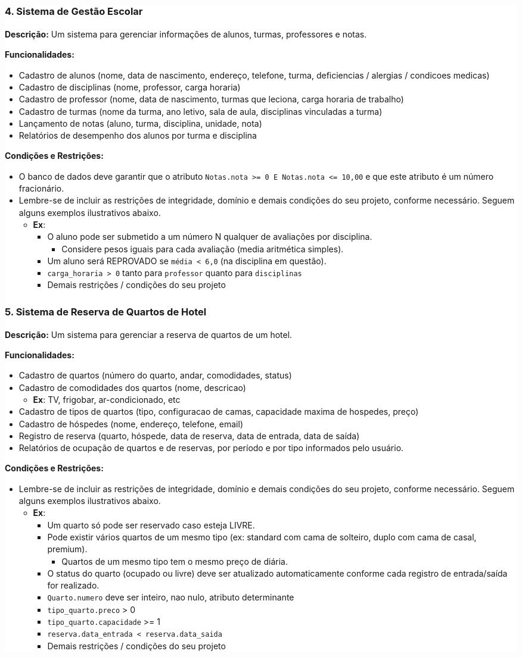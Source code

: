 ### 4. Sistema de Gestão Escolar
**Descrição:**
Um sistema para gerenciar informações de alunos, turmas, professores e notas.

**Funcionalidades:**
- Cadastro de alunos (nome, data de nascimento, endereço, telefone, turma, deficiencias / alergias / condicoes medicas)
- Cadastro de disciplinas (nome, professor, carga horaria)
- Cadastro de professor (nome, data de nascimento, turmas que leciona, carga horaria de trabalho)
- Cadastro de turmas (nome da turma, ano letivo, sala de aula, disciplinas vinculadas a turma)
- Lançamento de notas (aluno, turma, disciplina, unidade, nota)
- Relatórios de desempenho dos alunos por turma e disciplina

**Condições e Restrições:**
- O banco de dados deve garantir que o atributo ``Notas.nota >= 0 E Notas.nota <= 10,00`` e que este atributo é um número fracionário.
- Lembre-se de incluir as restrições de integridade, domínio e demais condições do seu projeto, conforme necessário. Seguem alguns exemplos ilustrativos abaixo.
  - **Ex**: 
    - O aluno pode ser submetido a um número N qualquer de avaliações por disciplina.
      - Considere pesos iguais para cada avaliação (media aritmética simples).
    - Um aluno será REPROVADO se ``média < 6,0`` (na disciplina em questão).
    - ``carga_horaria > 0`` tanto para ``professor`` quanto para ``disciplinas``
    - Demais restrições / condições do seu projeto

### 5. Sistema de Reserva de Quartos de Hotel
**Descrição:**
Um sistema para gerenciar a reserva de quartos de um hotel. 

**Funcionalidades:**
- Cadastro de quartos (número do quarto, andar, comodidades, status)
- Cadastro de comodidades dos quartos (nome, descricao)
  - **Ex**: TV, frigobar, ar-condicionado, etc
- Cadastro de tipos de quartos (tipo, configuracao de camas, capacidade maxima de hospedes, preço)
- Cadastro de hóspedes (nome, endereço, telefone, email)
- Registro de reserva (quarto, hóspede, data de reserva, data de entrada, data de saída)
- Relatórios de ocupação de quartos e de reservas, por período e por tipo informados pelo usuário.

**Condições e Restrições:**
- Lembre-se de incluir as restrições de integridade, domínio e demais condições do seu projeto, conforme necessário. Seguem alguns exemplos ilustrativos abaixo.
  - **Ex**: 
    - Um quarto só pode ser reservado caso esteja LIVRE.
    - Pode existir vários quartos de um mesmo tipo (ex: standard com cama de solteiro, duplo com cama de casal, premium).
      - Quartos de um mesmo tipo tem o mesmo preço de diária.
    - O status do quarto (ocupado ou livre) deve ser atualizado automaticamente conforme cada registro de entrada/saída for realizado.
    - ``Quarto.numero`` deve ser inteiro, nao nulo, atributo determinante
    - ``tipo_quarto.preco`` > 0
    - ``tipo_quarto.capacidade`` >= 1
    - ``reserva.data_entrada < reserva.data_saida``
    - Demais restrições / condições do seu projeto
